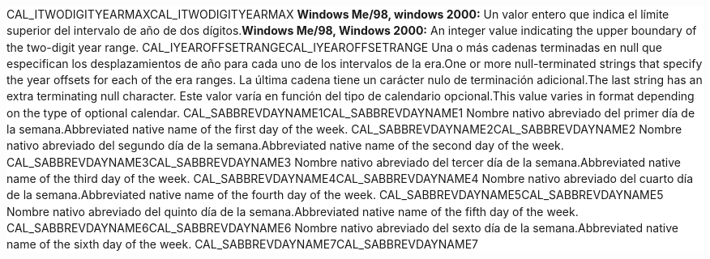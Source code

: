 <td><span data-ttu-id="ba3fe-128">CAL_ITWODIGITYEARMAX</span><span class="sxs-lookup"><span data-stu-id="ba3fe-128">CAL_ITWODIGITYEARMAX</span></span></td>
<td><span data-ttu-id="ba3fe-129"><strong>Windows Me/98, windows 2000:</strong> Un valor entero que indica el límite superior del intervalo de año de dos dígitos.</span><span class="sxs-lookup"><span data-stu-id="ba3fe-129"><strong>Windows Me/98, Windows 2000:</strong> An integer value indicating the upper boundary of the two-digit year range.</span></span></td>
</tr>
<tr class="odd">
<td><span data-ttu-id="ba3fe-130">CAL_IYEAROFFSETRANGE</span><span class="sxs-lookup"><span data-stu-id="ba3fe-130">CAL_IYEAROFFSETRANGE</span></span></td>
<td><span data-ttu-id="ba3fe-131">Una o más cadenas terminadas en null que especifican los desplazamientos de año para cada uno de los intervalos de la era.</span><span class="sxs-lookup"><span data-stu-id="ba3fe-131">One or more null-terminated strings that specify the year offsets for each of the era ranges.</span></span> <span data-ttu-id="ba3fe-132">La última cadena tiene un carácter nulo de terminación adicional.</span><span class="sxs-lookup"><span data-stu-id="ba3fe-132">The last string has an extra terminating null character.</span></span> <span data-ttu-id="ba3fe-133">Este valor varía en función del tipo de calendario opcional.</span><span class="sxs-lookup"><span data-stu-id="ba3fe-133">This value varies in format depending on the type of optional calendar.</span></span></td>
</tr>
<tr class="even">
<td><span data-ttu-id="ba3fe-134">CAL_SABBREVDAYNAME1</span><span class="sxs-lookup"><span data-stu-id="ba3fe-134">CAL_SABBREVDAYNAME1</span></span></td>
<td><span data-ttu-id="ba3fe-135">Nombre nativo abreviado del primer día de la semana.</span><span class="sxs-lookup"><span data-stu-id="ba3fe-135">Abbreviated native name of the first day of the week.</span></span></td>
</tr>
<tr class="odd">
<td><span data-ttu-id="ba3fe-136">CAL_SABBREVDAYNAME2</span><span class="sxs-lookup"><span data-stu-id="ba3fe-136">CAL_SABBREVDAYNAME2</span></span></td>
<td><span data-ttu-id="ba3fe-137">Nombre nativo abreviado del segundo día de la semana.</span><span class="sxs-lookup"><span data-stu-id="ba3fe-137">Abbreviated native name of the second day of the week.</span></span></td>
</tr>
<tr class="even">
<td><span data-ttu-id="ba3fe-138">CAL_SABBREVDAYNAME3</span><span class="sxs-lookup"><span data-stu-id="ba3fe-138">CAL_SABBREVDAYNAME3</span></span></td>
<td><span data-ttu-id="ba3fe-139">Nombre nativo abreviado del tercer día de la semana.</span><span class="sxs-lookup"><span data-stu-id="ba3fe-139">Abbreviated native name of the third day of the week.</span></span></td>
</tr>
<tr class="odd">
<td><span data-ttu-id="ba3fe-140">CAL_SABBREVDAYNAME4</span><span class="sxs-lookup"><span data-stu-id="ba3fe-140">CAL_SABBREVDAYNAME4</span></span></td>
<td><span data-ttu-id="ba3fe-141">Nombre nativo abreviado del cuarto día de la semana.</span><span class="sxs-lookup"><span data-stu-id="ba3fe-141">Abbreviated native name of the fourth day of the week.</span></span></td>
</tr>
<tr class="even">
<td><span data-ttu-id="ba3fe-142">CAL_SABBREVDAYNAME5</span><span class="sxs-lookup"><span data-stu-id="ba3fe-142">CAL_SABBREVDAYNAME5</span></span></td>
<td><span data-ttu-id="ba3fe-143">Nombre nativo abreviado del quinto día de la semana.</span><span class="sxs-lookup"><span data-stu-id="ba3fe-143">Abbreviated native name of the fifth day of the week.</span></span></td>
</tr>
<tr class="odd">
<td><span data-ttu-id="ba3fe-144">CAL_SABBREVDAYNAME6</span><span class="sxs-lookup"><span data-stu-id="ba3fe-144">CAL_SABBREVDAYNAME6</span></span></td>
<td><span data-ttu-id="ba3fe-145">Nombre nativo abreviado del sexto día de la semana.</span><span class="sxs-lookup"><span data-stu-id="ba3fe-145">Abbreviated native name of the sixth day of the week.</span></span></td>
</tr>
<tr class="even">
<td><span data-ttu-id="ba3fe-146">CAL_SABBREVDAYNAME7</span><span class="sxs-lookup"><span data-stu-id="ba3fe-146">CAL_SABBREVDAYNAME7</span></span></td>